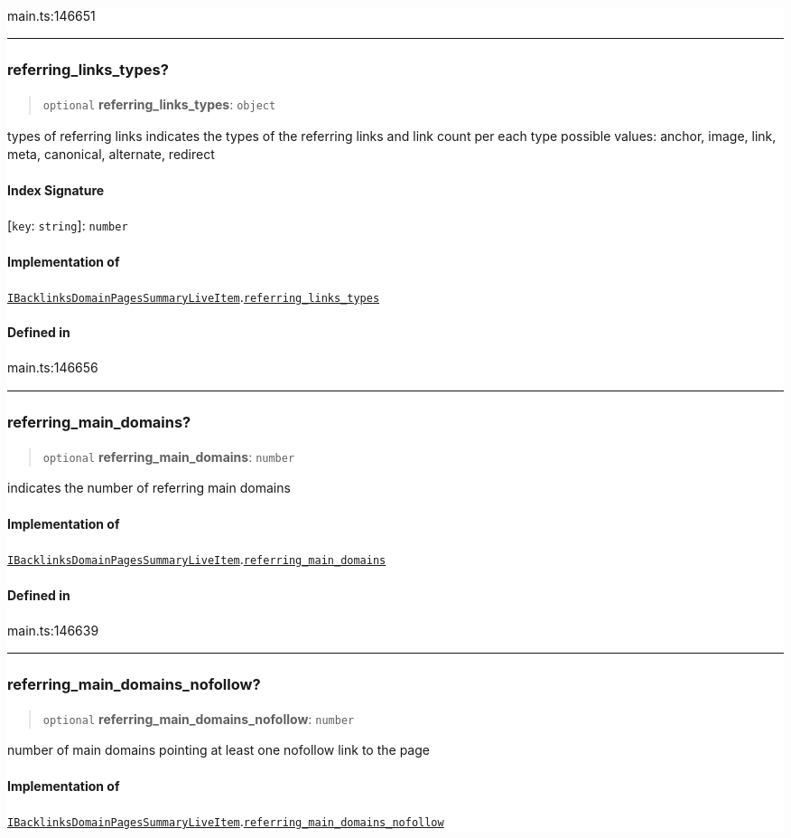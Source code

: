 main.ts:146651

***

### referring\_links\_types?

> `optional` **referring\_links\_types**: `object`

types of referring links
indicates the types of the referring links and link count per each type
possible values:
anchor, image, link, meta, canonical, alternate, redirect

#### Index Signature

 \[`key`: `string`\]: `number`

#### Implementation of

[`IBacklinksDomainPagesSummaryLiveItem`](../interfaces/IBacklinksDomainPagesSummaryLiveItem.md).[`referring_links_types`](../interfaces/IBacklinksDomainPagesSummaryLiveItem.md#referring_links_types)

#### Defined in

main.ts:146656

***

### referring\_main\_domains?

> `optional` **referring\_main\_domains**: `number`

indicates the number of referring main domains

#### Implementation of

[`IBacklinksDomainPagesSummaryLiveItem`](../interfaces/IBacklinksDomainPagesSummaryLiveItem.md).[`referring_main_domains`](../interfaces/IBacklinksDomainPagesSummaryLiveItem.md#referring_main_domains)

#### Defined in

main.ts:146639

***

### referring\_main\_domains\_nofollow?

> `optional` **referring\_main\_domains\_nofollow**: `number`

number of main domains pointing at least one nofollow link to the page

#### Implementation of

[`IBacklinksDomainPagesSummaryLiveItem`](../interfaces/IBacklinksDomainPagesSummaryLiveItem.md).[`referring_main_domains_nofollow`](../interfaces/IBacklinksDomainPagesSummaryLiveItem.md#referring_main_domains_nofollow)
